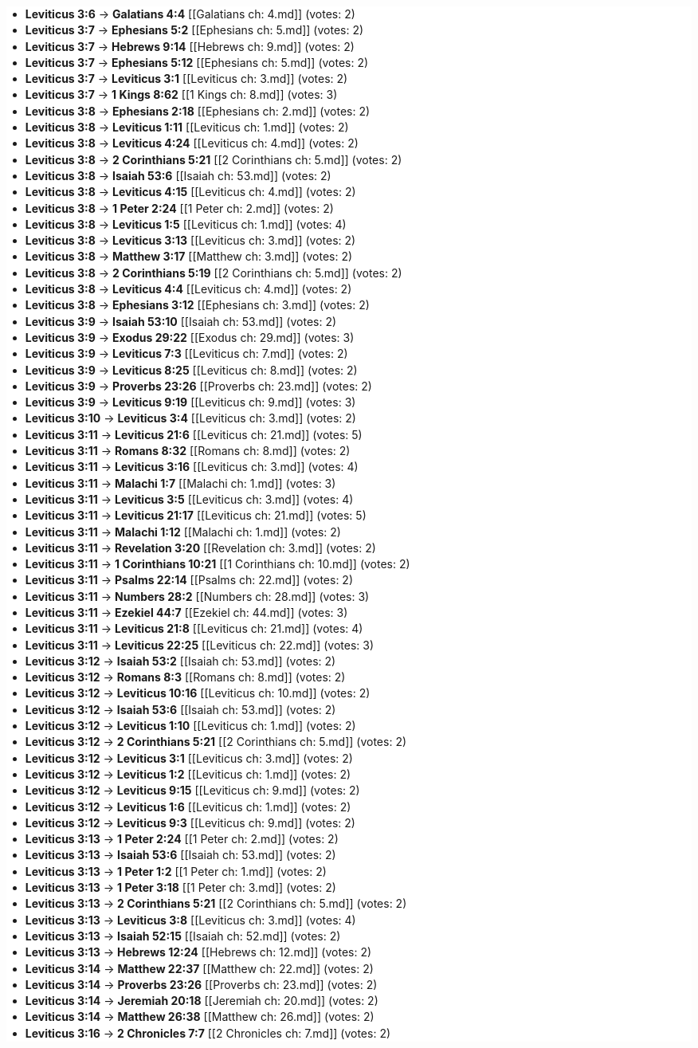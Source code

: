 - **Leviticus 3:6** → **Galatians 4:4** [[Galatians ch: 4.md]] (votes: 2)
- **Leviticus 3:7** → **Ephesians 5:2** [[Ephesians ch: 5.md]] (votes: 2)
- **Leviticus 3:7** → **Hebrews 9:14** [[Hebrews ch: 9.md]] (votes: 2)
- **Leviticus 3:7** → **Ephesians 5:12** [[Ephesians ch: 5.md]] (votes: 2)
- **Leviticus 3:7** → **Leviticus 3:1** [[Leviticus ch: 3.md]] (votes: 2)
- **Leviticus 3:7** → **1 Kings 8:62** [[1 Kings ch: 8.md]] (votes: 3)
- **Leviticus 3:8** → **Ephesians 2:18** [[Ephesians ch: 2.md]] (votes: 2)
- **Leviticus 3:8** → **Leviticus 1:11** [[Leviticus ch: 1.md]] (votes: 2)
- **Leviticus 3:8** → **Leviticus 4:24** [[Leviticus ch: 4.md]] (votes: 2)
- **Leviticus 3:8** → **2 Corinthians 5:21** [[2 Corinthians ch: 5.md]] (votes: 2)
- **Leviticus 3:8** → **Isaiah 53:6** [[Isaiah ch: 53.md]] (votes: 2)
- **Leviticus 3:8** → **Leviticus 4:15** [[Leviticus ch: 4.md]] (votes: 2)
- **Leviticus 3:8** → **1 Peter 2:24** [[1 Peter ch: 2.md]] (votes: 2)
- **Leviticus 3:8** → **Leviticus 1:5** [[Leviticus ch: 1.md]] (votes: 4)
- **Leviticus 3:8** → **Leviticus 3:13** [[Leviticus ch: 3.md]] (votes: 2)
- **Leviticus 3:8** → **Matthew 3:17** [[Matthew ch: 3.md]] (votes: 2)
- **Leviticus 3:8** → **2 Corinthians 5:19** [[2 Corinthians ch: 5.md]] (votes: 2)
- **Leviticus 3:8** → **Leviticus 4:4** [[Leviticus ch: 4.md]] (votes: 2)
- **Leviticus 3:8** → **Ephesians 3:12** [[Ephesians ch: 3.md]] (votes: 2)
- **Leviticus 3:9** → **Isaiah 53:10** [[Isaiah ch: 53.md]] (votes: 2)
- **Leviticus 3:9** → **Exodus 29:22** [[Exodus ch: 29.md]] (votes: 3)
- **Leviticus 3:9** → **Leviticus 7:3** [[Leviticus ch: 7.md]] (votes: 2)
- **Leviticus 3:9** → **Leviticus 8:25** [[Leviticus ch: 8.md]] (votes: 2)
- **Leviticus 3:9** → **Proverbs 23:26** [[Proverbs ch: 23.md]] (votes: 2)
- **Leviticus 3:9** → **Leviticus 9:19** [[Leviticus ch: 9.md]] (votes: 3)
- **Leviticus 3:10** → **Leviticus 3:4** [[Leviticus ch: 3.md]] (votes: 2)
- **Leviticus 3:11** → **Leviticus 21:6** [[Leviticus ch: 21.md]] (votes: 5)
- **Leviticus 3:11** → **Romans 8:32** [[Romans ch: 8.md]] (votes: 2)
- **Leviticus 3:11** → **Leviticus 3:16** [[Leviticus ch: 3.md]] (votes: 4)
- **Leviticus 3:11** → **Malachi 1:7** [[Malachi ch: 1.md]] (votes: 3)
- **Leviticus 3:11** → **Leviticus 3:5** [[Leviticus ch: 3.md]] (votes: 4)
- **Leviticus 3:11** → **Leviticus 21:17** [[Leviticus ch: 21.md]] (votes: 5)
- **Leviticus 3:11** → **Malachi 1:12** [[Malachi ch: 1.md]] (votes: 2)
- **Leviticus 3:11** → **Revelation 3:20** [[Revelation ch: 3.md]] (votes: 2)
- **Leviticus 3:11** → **1 Corinthians 10:21** [[1 Corinthians ch: 10.md]] (votes: 2)
- **Leviticus 3:11** → **Psalms 22:14** [[Psalms ch: 22.md]] (votes: 2)
- **Leviticus 3:11** → **Numbers 28:2** [[Numbers ch: 28.md]] (votes: 3)
- **Leviticus 3:11** → **Ezekiel 44:7** [[Ezekiel ch: 44.md]] (votes: 3)
- **Leviticus 3:11** → **Leviticus 21:8** [[Leviticus ch: 21.md]] (votes: 4)
- **Leviticus 3:11** → **Leviticus 22:25** [[Leviticus ch: 22.md]] (votes: 3)
- **Leviticus 3:12** → **Isaiah 53:2** [[Isaiah ch: 53.md]] (votes: 2)
- **Leviticus 3:12** → **Romans 8:3** [[Romans ch: 8.md]] (votes: 2)
- **Leviticus 3:12** → **Leviticus 10:16** [[Leviticus ch: 10.md]] (votes: 2)
- **Leviticus 3:12** → **Isaiah 53:6** [[Isaiah ch: 53.md]] (votes: 2)
- **Leviticus 3:12** → **Leviticus 1:10** [[Leviticus ch: 1.md]] (votes: 2)
- **Leviticus 3:12** → **2 Corinthians 5:21** [[2 Corinthians ch: 5.md]] (votes: 2)
- **Leviticus 3:12** → **Leviticus 3:1** [[Leviticus ch: 3.md]] (votes: 2)
- **Leviticus 3:12** → **Leviticus 1:2** [[Leviticus ch: 1.md]] (votes: 2)
- **Leviticus 3:12** → **Leviticus 9:15** [[Leviticus ch: 9.md]] (votes: 2)
- **Leviticus 3:12** → **Leviticus 1:6** [[Leviticus ch: 1.md]] (votes: 2)
- **Leviticus 3:12** → **Leviticus 9:3** [[Leviticus ch: 9.md]] (votes: 2)
- **Leviticus 3:13** → **1 Peter 2:24** [[1 Peter ch: 2.md]] (votes: 2)
- **Leviticus 3:13** → **Isaiah 53:6** [[Isaiah ch: 53.md]] (votes: 2)
- **Leviticus 3:13** → **1 Peter 1:2** [[1 Peter ch: 1.md]] (votes: 2)
- **Leviticus 3:13** → **1 Peter 3:18** [[1 Peter ch: 3.md]] (votes: 2)
- **Leviticus 3:13** → **2 Corinthians 5:21** [[2 Corinthians ch: 5.md]] (votes: 2)
- **Leviticus 3:13** → **Leviticus 3:8** [[Leviticus ch: 3.md]] (votes: 4)
- **Leviticus 3:13** → **Isaiah 52:15** [[Isaiah ch: 52.md]] (votes: 2)
- **Leviticus 3:13** → **Hebrews 12:24** [[Hebrews ch: 12.md]] (votes: 2)
- **Leviticus 3:14** → **Matthew 22:37** [[Matthew ch: 22.md]] (votes: 2)
- **Leviticus 3:14** → **Proverbs 23:26** [[Proverbs ch: 23.md]] (votes: 2)
- **Leviticus 3:14** → **Jeremiah 20:18** [[Jeremiah ch: 20.md]] (votes: 2)
- **Leviticus 3:14** → **Matthew 26:38** [[Matthew ch: 26.md]] (votes: 2)
- **Leviticus 3:16** → **2 Chronicles 7:7** [[2 Chronicles ch: 7.md]] (votes: 2)